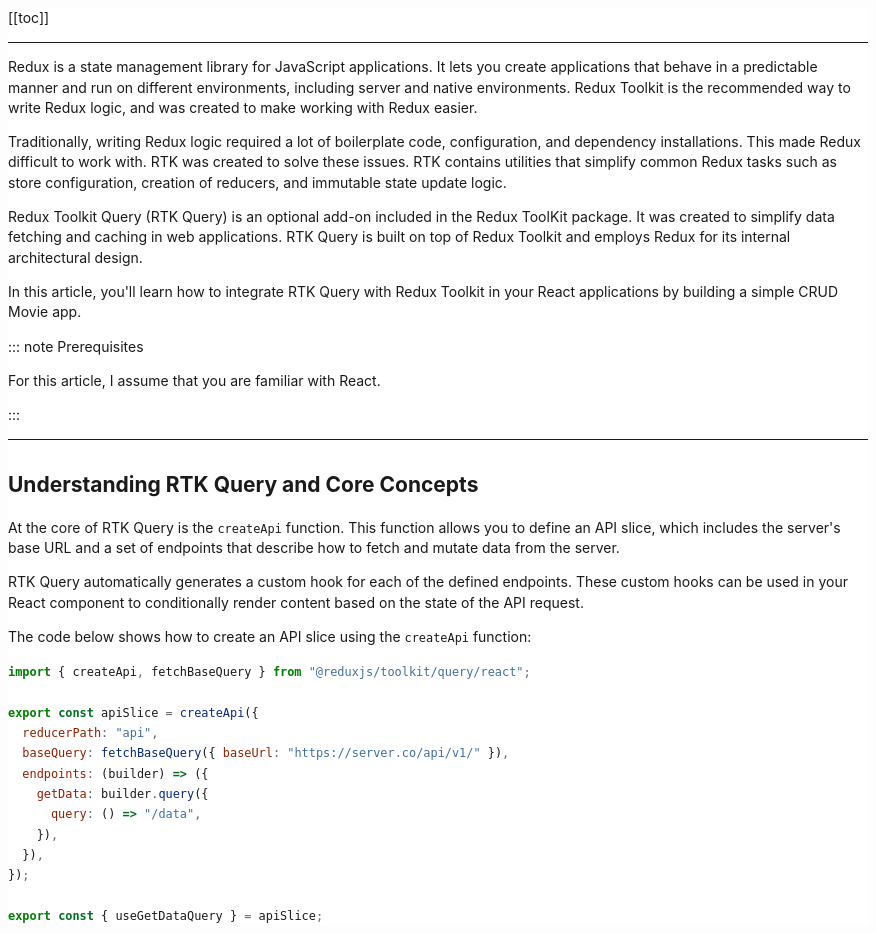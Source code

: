 [[toc]]

---

<SiteInfo
  name="How to Integrate RTK Query with Redux Toolkit: A Step-by-Step Guide for React Developers"
  desc="Redux is a state management library for JavaScript applications. It lets you create applications that behave in a predictable manner and run on different environments, including server and native environments. Redux Toolkit is the recommended way to ..."
  url="https://freecodecamp.org/news/how-to-integrate-rtk-query-with-redux-toolkit"
  logo="https://cdn.freecodecamp.org/universal/favicons/favicon.ico"
  preview="https://cdn.hashnode.com/res/hashnode/image/upload/v1738854615563/3357bd11-3fcd-43b3-b459-b0e8b60e853d.png"/>

Redux is a state management library for JavaScript applications. It lets you create applications that behave in a predictable manner and run on different environments, including server and native environments. Redux Toolkit is the recommended way to write Redux logic, and was created to make working with Redux easier.

Traditionally, writing Redux logic required a lot of boilerplate code, configuration, and dependency installations. This made Redux difficult to work with. RTK was created to solve these issues. RTK contains utilities that simplify common Redux tasks such as store configuration, creation of reducers, and immutable state update logic.

Redux Toolkit Query (RTK Query) is an optional add-on included in the Redux ToolKit package. It was created to simplify data fetching and caching in web applications. RTK Query is built on top of Redux Toolkit and employs Redux for its internal architectural design.

In this article, you'll learn how to integrate RTK Query with Redux Toolkit in your React applications by building a simple CRUD Movie app.

::: note Prerequisites

For this article, I assume that you are familiar with React.

:::

---

## Understanding RTK Query and Core Concepts

At the core of RTK Query is the `createApi` function. This function allows you to define an API slice, which includes the server's base URL and a set of endpoints that describe how to fetch and mutate data from the server.

RTK Query automatically generates a custom hook for each of the defined endpoints. These custom hooks can be used in your React component to conditionally render content based on the state of the API request.

The code below shows how to create an API slice using the `createApi` function:

```jsx
import { createApi, fetchBaseQuery } from "@reduxjs/toolkit/query/react";

export const apiSlice = createApi({
  reducerPath: "api",
  baseQuery: fetchBaseQuery({ baseUrl: "https://server.co/api/v1/" }),
  endpoints: (builder) => ({
    getData: builder.query({
      query: () => "/data",
    }),
  }),
});

export const { useGetDataQuery } = apiSlice;

```

